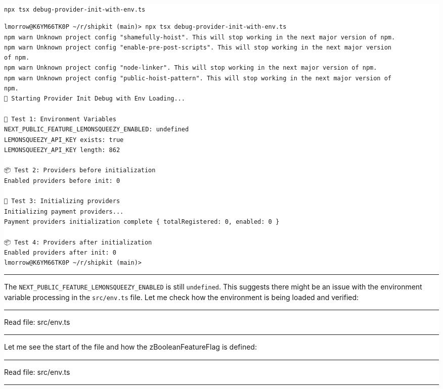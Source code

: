 
```bash
npx tsx debug-provider-init-with-env.ts
```

```
lmorrow@K6YM66TK0P ~/r/shipkit (main)> npx tsx debug-provider-init-with-env.ts
npm warn Unknown project config "shamefully-hoist". This will stop working in the next major version of npm.
npm warn Unknown project config "enable-pre-post-scripts". This will stop working in the next major version 
of npm.
npm warn Unknown project config "node-linker". This will stop working in the next major version of npm.
npm warn Unknown project config "public-hoist-pattern". This will stop working in the next major version of 
npm.
🚀 Starting Provider Init Debug with Env Loading...

🔧 Test 1: Environment Variables
NEXT_PUBLIC_FEATURE_LEMONSQUEEZY_ENABLED: undefined
LEMONSQUEEZY_API_KEY exists: true
LEMONSQUEEZY_API_KEY length: 862

📦 Test 2: Providers before initialization
Enabled providers before init: 0

🔄 Test 3: Initializing providers
Initializing payment providers...
Payment providers initialization complete { totalRegistered: 0, enabled: 0 }

📦 Test 4: Providers after initialization
Enabled providers after init: 0
lmorrow@K6YM66TK0P ~/r/shipkit (main)>
```

---

The `NEXT_PUBLIC_FEATURE_LEMONSQUEEZY_ENABLED` is still `undefined`. This suggests there might be an issue with the environment variable processing in the `src/env.ts` file. Let me check how the environment is being loaded and verified:

---

Read file: src/env.ts

---

Let me see the start of the file and how the zBooleanFeatureFlag is defined:

---

Read file: src/env.ts

---
